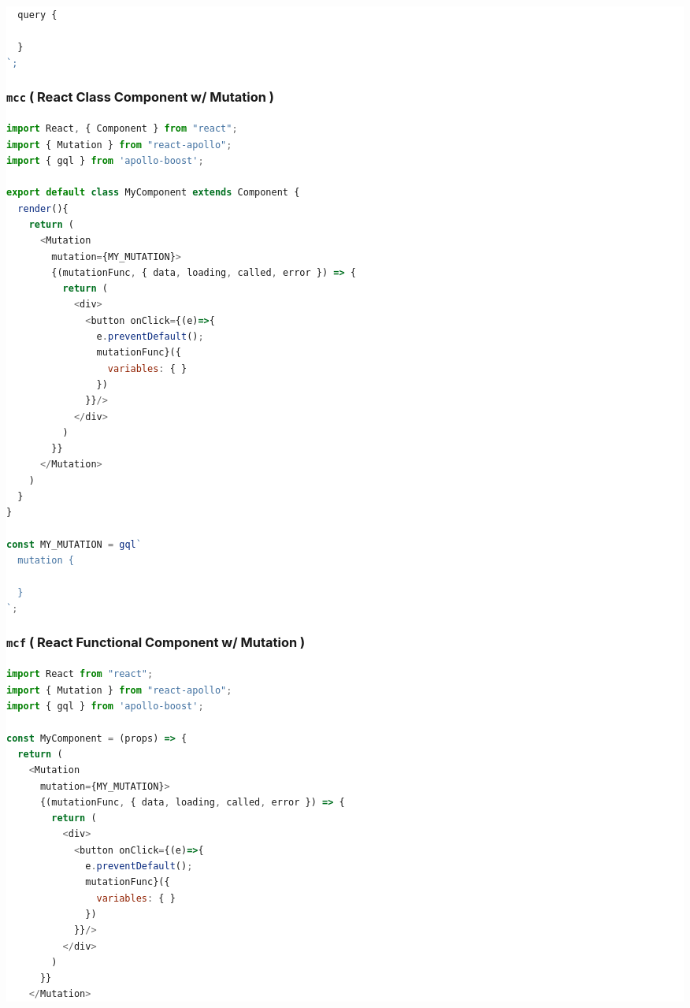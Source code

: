 ```javascript
  query {

  }
`;
```
### `mcc` ( React Class Component w/ Mutation )
```javascript
import React, { Component } from "react";
import { Mutation } from "react-apollo";
import { gql } from 'apollo-boost';

export default class MyComponent extends Component {
  render(){
    return (
      <Mutation
        mutation={MY_MUTATION}>
        {(mutationFunc, { data, loading, called, error }) => {
          return (
            <div>
              <button onClick={(e)=>{
                e.preventDefault();
                mutationFunc}({
                  variables: { }
                })
              }}/>
            </div>
          )
        }}
      </Mutation>
    )  
  }
}

const MY_MUTATION = gql`
  mutation {

  }
`;
```
### `mcf` ( React Functional Component w/ Mutation )
```javascript
import React from "react";
import { Mutation } from "react-apollo";
import { gql } from 'apollo-boost';

const MyComponent = (props) => {
  return (
    <Mutation
      mutation={MY_MUTATION}>
      {(mutationFunc, { data, loading, called, error }) => {
        return (
          <div>
            <button onClick={(e)=>{
              e.preventDefault();
              mutationFunc}({
                variables: { }
              })
            }}/>
          </div>
        )
      }}
    </Mutation>
```